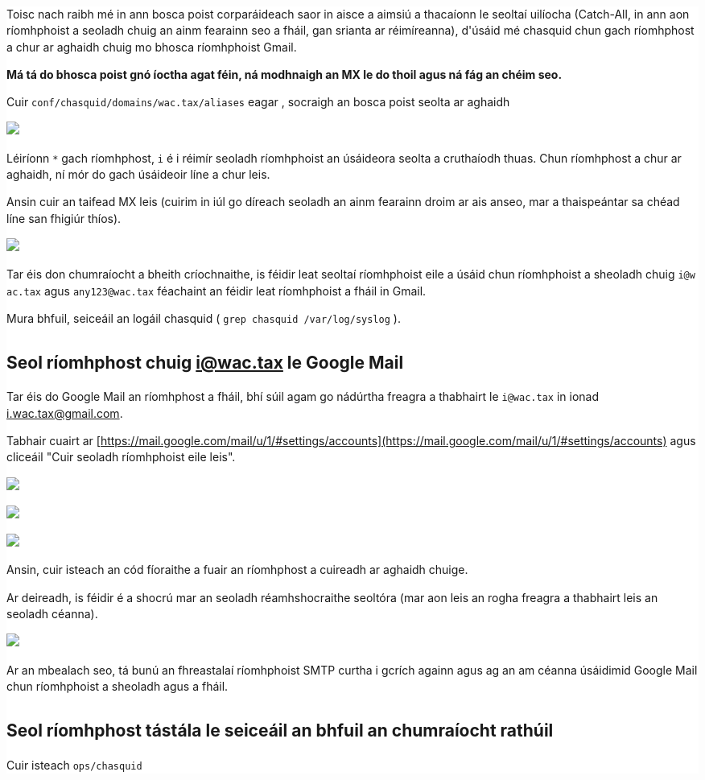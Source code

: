 Toisc nach raibh mé in ann bosca poist corparáideach saor in aisce a aimsiú a thacaíonn le seoltaí uilíocha (Catch-All, in ann aon ríomhphoist a seoladh chuig an ainm fearainn seo a fháil, gan srianta ar réimíreanna), d'úsáid mé chasquid chun gach ríomhphost a chur ar aghaidh chuig mo bhosca ríomhphoist Gmail.

**Má tá do bhosca poist gnó íoctha agat féin, ná modhnaigh an MX le do thoil agus ná fág an chéim seo.**

Cuir `conf/chasquid/domains/wac.tax/aliases` eagar , socraigh an bosca poist seolta ar aghaidh

![](https://pub-b8db533c86124200a9d799bf3ba88099.r2.dev/2023/03/OBDl2gw.webp)

Léiríonn `*` gach ríomhphost, `i` é i réimír seoladh ríomhphoist an úsáideora seolta a cruthaíodh thuas. Chun ríomhphost a chur ar aghaidh, ní mór do gach úsáideoir líne a chur leis.

Ansin cuir an taifead MX leis (cuirim in iúl go díreach seoladh an ainm fearainn droim ar ais anseo, mar a thaispeántar sa chéad líne san fhigiúr thíos).

![](https://pub-b8db533c86124200a9d799bf3ba88099.r2.dev/2023/03/7__KrU8.webp)

Tar éis don chumraíocht a bheith críochnaithe, is féidir leat seoltaí ríomhphoist eile a úsáid chun ríomhphoist a sheoladh chuig `i@wac.tax` agus `any123@wac.tax` féachaint an féidir leat ríomhphoist a fháil in Gmail.

Mura bhfuil, seiceáil an logáil chasquid ( `grep chasquid /var/log/syslog` ).

## Seol ríomhphost chuig i@wac.tax le Google Mail

Tar éis do Google Mail an ríomhphost a fháil, bhí súil agam go nádúrtha freagra a thabhairt le `i@wac.tax` in ionad i.wac.tax@gmail.com.

Tabhair cuairt ar [https://mail.google.com/mail/u/1/#settings/accounts](https://mail.google.com/mail/u/1/#settings/accounts) agus cliceáil "Cuir seoladh ríomhphoist eile leis".

![](https://pub-b8db533c86124200a9d799bf3ba88099.r2.dev/2023/03/PAvyE3C.webp)

![](https://pub-b8db533c86124200a9d799bf3ba88099.r2.dev/2023/03/_OgLsPT.webp)

![](https://pub-b8db533c86124200a9d799bf3ba88099.r2.dev/2023/03/XIUf6Dc.webp)

Ansin, cuir isteach an cód fíoraithe a fuair an ríomhphost a cuireadh ar aghaidh chuige.

Ar deireadh, is féidir é a shocrú mar an seoladh réamhshocraithe seoltóra (mar aon leis an rogha freagra a thabhairt leis an seoladh céanna).

![](https://pub-b8db533c86124200a9d799bf3ba88099.r2.dev/2023/03/a95dO60.webp)

Ar an mbealach seo, tá bunú an fhreastalaí ríomhphoist SMTP curtha i gcrích againn agus ag an am céanna úsáidimid Google Mail chun ríomhphoist a sheoladh agus a fháil.

## Seol ríomhphost tástála le seiceáil an bhfuil an chumraíocht rathúil

Cuir isteach `ops/chasquid`
